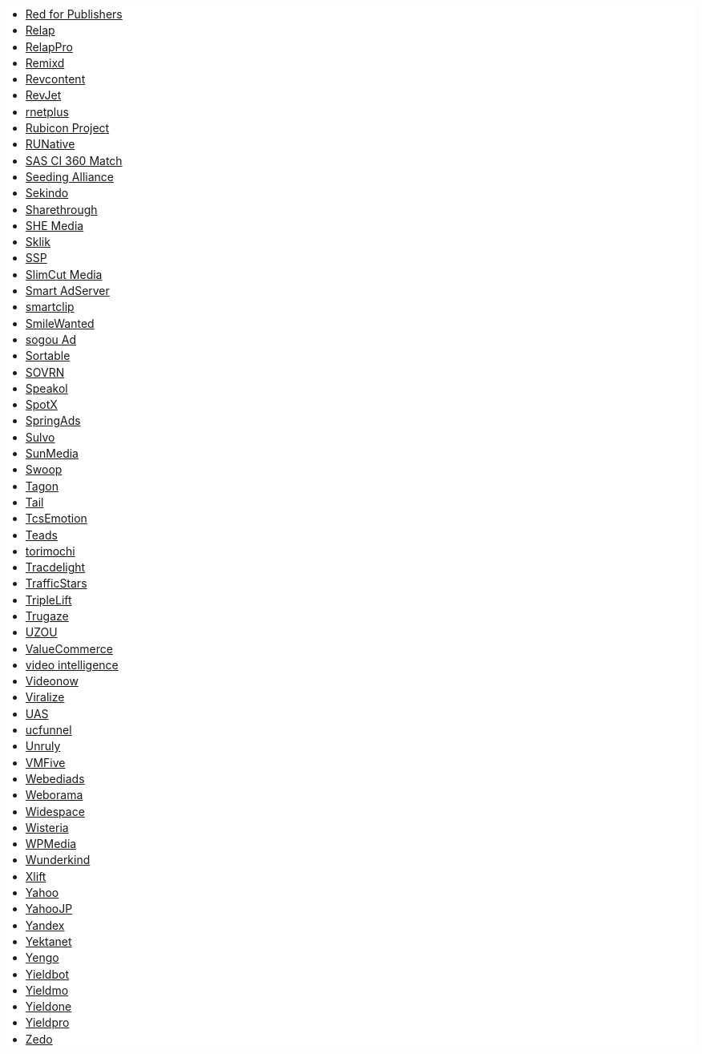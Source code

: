 -   [Red for Publishers](../../ads/vendors/rfp.md)
-   [Relap](../../ads/vendors/relap.md)
-   [RelapPro](../../ads/vendors/relappro.md)
-   [Remixd](../../ads/vendors/remixd.md)
-   [Revcontent](../../ads/vendors/revcontent.md)
-   [RevJet](../../ads/vendors/revjet.md)
-   [rnetplus](../../ads/vendors/rnetplus.md)
-   [Rubicon Project](../../ads/vendors/rubicon.md)
-   [RUNative](../../ads/vendors/runative.md)
-   [SAS CI 360 Match](../../ads/vendors/sas.md)
-   [Seeding Alliance](../../ads/vendors/seedingalliance.md)
-   [Sekindo](../../ads/vendors/sekindo.md)
-   [Sharethrough](../../ads/vendors/sharethrough.md)
-   [SHE Media](../../ads/vendors/shemedia.md)
-   [Sklik](../../ads/vendors/sklik.md)
-   [SSP](../../ads/vendors/ssp.md)
-   [SlimCut Media](../../ads/vendors/slimcutmedia.md)
-   [Smart AdServer](../../ads/vendors/smartadserver.md)
-   [smartclip](../../ads/vendors/smartclip.md)
-   [SmileWanted](../../ads/vendors/smilewanted.md)
-   [sogou Ad](../../ads/vendors/sogouad.md)
-   [Sortable](../../ads/vendors/sortable.md)
-   [SOVRN](../../ads/vendors/sovrn.md)
-   [Speakol](../../ads/vendors/speakol.md)
-   [SpotX](../../ads/vendors/spotx.md)
-   [SpringAds](../../ads/vendors/springAds.md)
-   [Sulvo](../../ads/vendors/sulvo.md)
-   [SunMedia](../../ads/vendors/sunmedia.md)
-   [Swoop](../../ads/vendors/swoop.md)
-   [Tagon](../../ads/vendors/tagon.md)
-   [Tail](../../ads/vendors/tail.md)
-   [TcsEmotion](../../ads/vendors/tcsemotion.md)
-   [Teads](../../ads/vendors/teads.md)
-   [torimochi](../../ads/vendors/torimochi.md)
-   [Tracdelight](../../ads/vendors/tracdelight.md)
-   [TrafficStars](../../ads/vendors/trafficstars.md)
-   [TripleLift](../../ads/vendors/triplelift.md)
-   [Trugaze](../../ads/vendors/trugaze.md)
-   [UZOU](../../ads/vendors/uzou.md)
-   [ValueCommerce](../../ads/vendors/valuecommerce.md)
-   [video intelligence](../../ads/vendors/videointelligence.md)
-   [Videonow](../../ads/vendors/videonow.md)
-   [Viralize](../../ads/vendors/viralize.md)
-   [UAS](../../ads/vendors/uas.md)
-   [ucfunnel](../../ads/vendors/ucfunnel.md)
-   [Unruly](../../ads/vendors/unruly.md)
-   [VMFive](../../ads/vendors/vmfive.md)
-   [Webediads](../../ads/vendors/webediads.md)
-   [Weborama](../../ads/vendors/weborama.md)
-   [Widespace](../../ads/vendors/widespace.md)
-   [Wisteria](../../ads/vendors/wisteria.md)
-   [WPMedia](../../ads/vendors/wpmedia.md)
-   [Wunderkind](../../ads/vendors/wunderkind.md)
-   [Xlift](../../ads/vendors/xlift.md)
-   [Yahoo](../../ads/vendors/yahoo.md)
-   [YahooJP](../../ads/vendors/yahoojp.md)
-   [Yandex](../../ads/vendors/yandex.md)
-   [Yektanet](../../ads/vendors/yektanet.md)
-   [Yengo](../../ads/vendors/yengo.md)
-   [Yieldbot](../../ads/vendors/yieldbot.md)
-   [Yieldmo](../../ads/vendors/yieldmo.md)
-   [Yieldone](../../ads/vendors/yieldone.md)
-   [Yieldpro](../../ads/vendors/yieldpro.md)
-   [Zedo](../../ads/vendors/zedo.md)